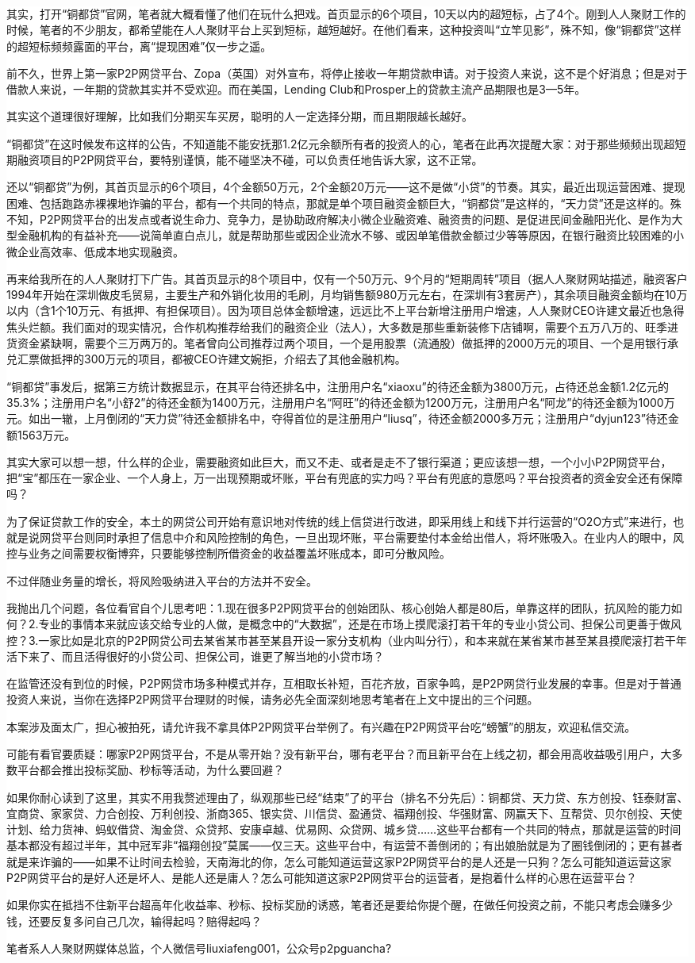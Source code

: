 其实，打开“铜都贷”官网，笔者就大概看懂了他们在玩什么把戏。首页显示的6个项目，10天以内的超短标，占了4个。刚到人人聚财工作的时候，笔者的不少朋友，都希望能在人人聚财平台上买到短标，越短越好。在他们看来，这种投资叫“立竿见影”，殊不知，像“铜都贷”这样的超短标频频露面的平台，离“提现困难”仅一步之遥。

前不久，世界上第一家P2P网贷平台、Zopa（英国）对外宣布，将停止接收一年期贷款申请。对于投资人来说，这不是个好消息；但是对于借款人来说，一年期的贷款其实并不受欢迎。而在美国，Lending Club和Prosper上的贷款主流产品期限也是3—5年。

其实这个道理很好理解，比如我们分期买车买房，聪明的人一定选择分期，而且期限越长越好。

“铜都贷”在这时候发布这样的公告，不知道能不能安抚那1.2亿元余额所有者的投资人的心，笔者在此再次提醒大家：对于那些频频出现超短期融资项目的P2P网贷平台，要特别谨慎，能不碰坚决不碰，可以负责任地告诉大家，这不正常。

还以“铜都贷”为例，其首页显示的6个项目，4个金额50万元，2个金额20万元——这不是做“小贷”的节奏。其实，最近出现运营困难、提现困难、包括跑路赤裸裸地诈骗的平台，都有一个共同的特点，那就是单个项目融资金额巨大，“铜都贷”是这样的，“天力贷”还是这样的。殊不知，P2P网贷平台的出发点或者说生命力、竞争力，是协助政府解决小微企业融资难、融资贵的问题、是促进民间金融阳光化、是作为大型金融机构的有益补充——说简单直白点儿，就是帮助那些或因企业流水不够、或因单笔借款金额过少等等原因，在银行融资比较困难的小微企业高效率、低成本地实现融资。

再来给我所在的人人聚财打下广告。其首页显示的8个项目中，仅有一个50万元、9个月的“短期周转”项目（据人人聚财网站描述，融资客户1994年开始在深圳做皮毛贸易，主要生产和外销化妆用的毛刷，月均销售额980万元左右，在深圳有3套房产），其余项目融资金额均在10万以内（含1个10万元、有抵押、有担保项目）。因为项目总体金额增速，远远比不上平台新增注册用户增速，人人聚财CEO许建文最近也急得焦头烂额。我们面对的现实情况，合作机构推荐给我们的融资企业（法人），大多数是那些重新装修下店铺啊，需要个五万八万的、旺季进货资金紧缺啊，需要个三万两万的。笔者曾向公司推荐过两个项目，一个是用股票（流通股）做抵押的2000万元的项目、一个是用银行承兑汇票做抵押的300万元的项目，都被CEO许建文婉拒，介绍去了其他金融机构。

“铜都贷”事发后，据第三方统计数据显示，在其平台待还排名中，注册用户名“xiaoxu”的待还金额为3800万元，占待还总金额1.2亿元的35.3%；注册用户名“小舒2”的待还金额为1400万元，注册用户名“阿旺”的待还金额为1200万元，注册用户名“阿龙”的待还金额为1000万元。如出一辙，上月倒闭的“天力贷”待还金额排名中，夺得首位的是注册用户“liusq”，待还金额2000多万元；注册用户“dyjun123”待还金额1563万元。

其实大家可以想一想，什么样的企业，需要融资如此巨大，而又不走、或者是走不了银行渠道；更应该想一想，一个小小P2P网贷平台，把“宝”都压在一家企业、一个人身上，万一出现预期或坏账，平台有兜底的实力吗？平台有兜底的意愿吗？平台投资者的资金安全还有保障吗？

为了保证贷款工作的安全，本土的网贷公司开始有意识地对传统的线上信贷进行改进，即采用线上和线下并行运营的“O2O方式”来进行，也就是说网贷平台则同时承担了信息中介和风险控制的角色，一旦出现坏账，平台需要垫付本金给出借人，将坏账吸入。在业内人的眼中，风控与业务之间需要权衡博弈，只要能够控制所借资金的收益覆盖坏账成本，即可分散风险。

不过伴随业务量的增长，将风险吸纳进入平台的方法并不安全。

我抛出几个问题，各位看官自个儿思考吧：1.现在很多P2P网贷平台的创始团队、核心创始人都是80后，单靠这样的团队，抗风险的能力如何？2.专业的事情本来就应该交给专业的人做，是概念中的“大数据”，还是在市场上摸爬滚打若干年的专业小贷公司、担保公司更善于做风控？3.一家比如是北京的P2P网贷公司去某省某市甚至某县开设一家分支机构（业内叫分行），和本来就在某省某市甚至某县摸爬滚打若干年活下来了、而且活得很好的小贷公司、担保公司，谁更了解当地的小贷市场？

在监管还没有到位的时候，P2P网贷市场多种模式并存，互相取长补短，百花齐放，百家争鸣，是P2P网贷行业发展的幸事。但是对于普通投资人来说，当你在选择P2P网贷平台理财的时候，请务必先全面深刻地思考笔者在上文中提出的三个问题。

本案涉及面太广，担心被拍死，请允许我不拿具体P2P网贷平台举例了。有兴趣在P2P网贷平台吃“螃蟹”的朋友，欢迎私信交流。

可能有看官要质疑：哪家P2P网贷平台，不是从零开始？没有新平台，哪有老平台？而且新平台在上线之初，都会用高收益吸引用户，大多数平台都会推出投标奖励、秒标等活动，为什么要回避？

如果你耐心读到了这里，其实不用我赘述理由了，纵观那些已经“结束”了的平台（排名不分先后）：铜都贷、天力贷、东方创投、钰泰财富、宜商贷、家家贷、力合创投、万利创投、浙商365、银实贷、川信贷、盈通贷、福翔创投、华强财富、网赢天下、互帮贷、贝尔创投、天使计划、给力货神、蚂蚁借贷、淘金贷、众贷邦、安康卓越、优易网、众贷网、城乡贷……这些平台都有一个共同的特点，那就是运营的时间基本都没有超过半年，其中冠军非“福翔创投”莫属——仅三天。这些平台中，有运营不善倒闭的；有出娘胎就是为了圈钱倒闭的；更有甚者就是来诈骗的——如果不让时间去检验，天南海北的你，怎么可能知道运营这家P2P网贷平台的是人还是一只狗？怎么可能知道运营这家P2P网贷平台的是好人还是坏人、是能人还是庸人？怎么可能知道这家P2P网贷平台的运营者，是抱着什么样的心思在运营平台？

如果你实在抵挡不住新平台超高年化收益率、秒标、投标奖励的诱惑，笔者还是要给你提个醒，在做任何投资之前，不能只考虑会赚多少钱，还要反复多问自己几次，输得起吗？赔得起吗？

笔者系人人聚财网媒体总监，个人微信号liuxiafeng001，公众号p2pguancha?

